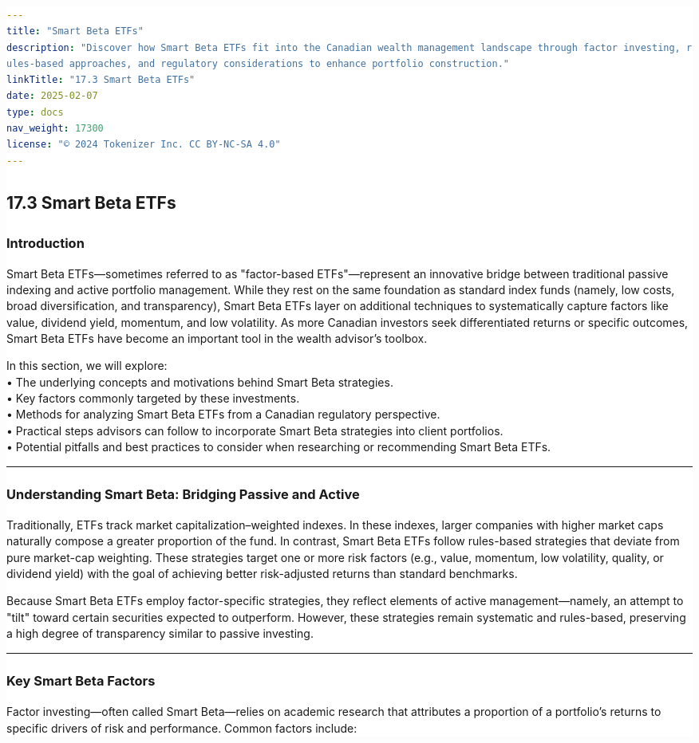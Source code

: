 ```yaml
---
title: "Smart Beta ETFs"
description: "Discover how Smart Beta ETFs fit into the Canadian wealth management landscape through factor investing, rules-based approaches, and regulatory considerations to enhance portfolio construction."
linkTitle: "17.3 Smart Beta ETFs"
date: 2025-02-07
type: docs
nav_weight: 17300
license: "© 2024 Tokenizer Inc. CC BY-NC-SA 4.0"
---
```


## 17.3 Smart Beta ETFs

### Introduction  
Smart Beta ETFs—sometimes referred to as "factor-based ETFs"—represent an innovative bridge between traditional passive indexing and active portfolio management. While they rest on the same foundation as standard index funds (namely, low costs, broad diversification, and transparency), Smart Beta ETFs layer on additional techniques to systematically capture factors like value, dividend yield, momentum, and low volatility. As more Canadian investors seek differentiated returns or specific outcomes, Smart Beta ETFs have become an important tool in the wealth advisor’s toolbox.

In this section, we will explore:  
• The underlying concepts and motivations behind Smart Beta strategies.  
• Key factors commonly targeted by these investments.  
• Methods for analyzing Smart Beta ETFs from a Canadian regulatory perspective.  
• Practical steps advisors can follow to incorporate Smart Beta strategies into client portfolios.  
• Potential pitfalls and best practices to consider when researching or recommending Smart Beta ETFs.

---

### Understanding Smart Beta: Bridging Passive and Active

Traditionally, ETFs track market capitalization–weighted indexes. In these indexes, larger companies with higher market caps naturally compose a greater proportion of the fund. In contrast, Smart Beta ETFs follow rules-based strategies that deviate from pure market-cap weighting. These strategies target one or more risk factors (e.g., value, momentum, low volatility, quality, or dividend yield) with the goal of achieving better risk-adjusted returns than standard benchmarks.

Because Smart Beta ETFs employ factor-specific strategies, they reflect elements of active management—namely, an attempt to "tilt" toward certain securities expected to outperform. However, these strategies remain systematic and rules-based, preserving a high degree of transparency similar to passive investing.

---

### Key Smart Beta Factors

Factor investing—often called Smart Beta—relies on academic research that attributes a proportion of a portfolio’s returns to specific drivers of risk and performance. Common factors include:
